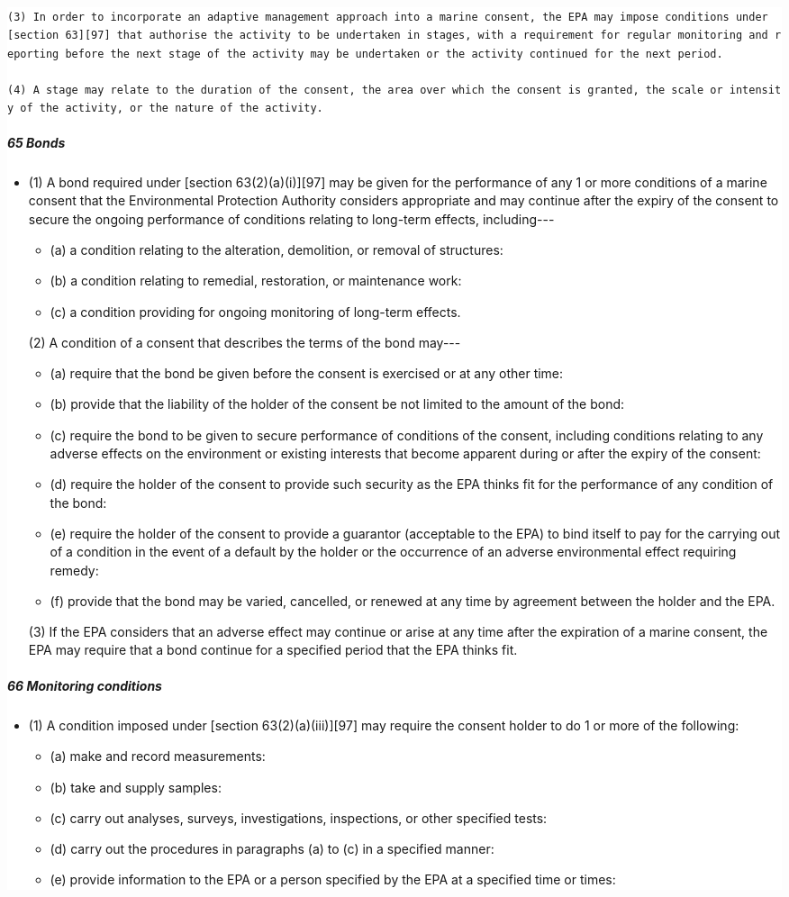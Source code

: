     (3) In order to incorporate an adaptive management approach into a marine consent, the EPA may impose conditions under [section 63][97] that authorise the activity to be undertaken in stages, with a requirement for regular monitoring and reporting before the next stage of the activity may be undertaken or the activity continued for the next period.
    
    (4) A stage may relate to the duration of the consent, the area over which the consent is granted, the scale or intensity of the activity, or the nature of the activity.

##### 65 Bonds
    
*   (1) A bond required under [section 63(2)(a)(i)][97] may be given for the performance of any 1 or more conditions of a marine consent that the Environmental Protection Authority considers appropriate and may continue after the expiry of the consent to secure the ongoing performance of conditions relating to long-term effects, including---
        
    *   (a) a condition relating to the alteration, demolition, or removal of structures:
    
    *   (b) a condition relating to remedial, restoration, or maintenance work:
    
    *   (c) a condition providing for ongoing monitoring of long-term effects.
    
    (2) A condition of a consent that describes the terms of the bond may---
        
    *   (a) require that the bond be given before the consent is exercised or at any other time:
    
    *   (b) provide that the liability of the holder of the consent be not limited to the amount of the bond:
    
    *   (c) require the bond to be given to secure performance of conditions of the consent, including conditions relating to any adverse effects on the environment or existing interests that become apparent during or after the expiry of the consent:
    
    *   (d) require the holder of the consent to provide such security as the EPA thinks fit for the performance of any condition of the bond:
    
    *   (e) require the holder of the consent to provide a guarantor (acceptable to the EPA) to bind itself to pay for the carrying out of a condition in the event of a default by the holder or the occurrence of an adverse environmental effect requiring remedy:
    
    *   (f) provide that the bond may be varied, cancelled, or renewed at any time by agreement between the holder and the EPA.
    
    (3) If the EPA considers that an adverse effect may continue or arise at any time after the expiration of a marine consent, the EPA may require that a bond continue for a specified period that the EPA thinks fit.

##### 66 Monitoring conditions
    
*   (1) A condition imposed under [section 63(2)(a)(iii)][97] may require the consent holder to do 1 or more of the following:
        
    *   (a) make and record measurements:
    
    *   (b) take and supply samples:
    
    *   (c) carry out analyses, surveys, investigations, inspections, or other specified tests:
    
    *   (d) carry out the procedures in paragraphs (a) to (c) in a specified manner:
    
    *   (e) provide information to the EPA or a person specified by the EPA at a specified time or times:
    